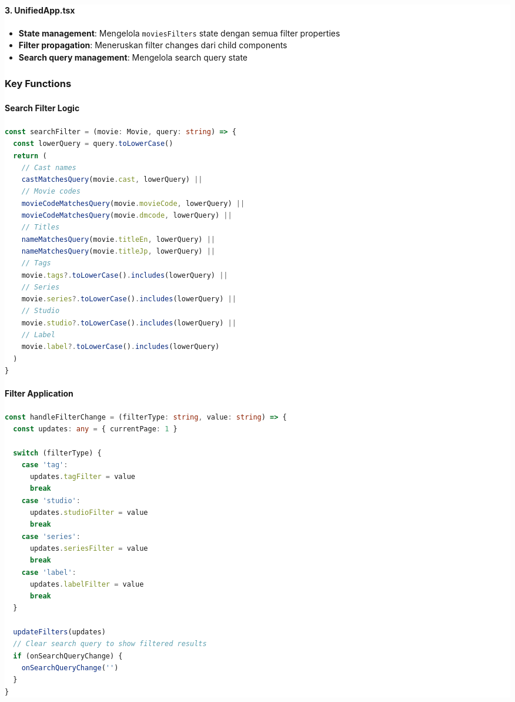 #### 3. UnifiedApp.tsx
- **State management**: Mengelola `moviesFilters` state dengan semua filter properties
- **Filter propagation**: Meneruskan filter changes dari child components
- **Search query management**: Mengelola search query state

### Key Functions

#### Search Filter Logic
```typescript
const searchFilter = (movie: Movie, query: string) => {
  const lowerQuery = query.toLowerCase()
  return (
    // Cast names
    castMatchesQuery(movie.cast, lowerQuery) ||
    // Movie codes
    movieCodeMatchesQuery(movie.movieCode, lowerQuery) ||
    movieCodeMatchesQuery(movie.dmcode, lowerQuery) ||
    // Titles
    nameMatchesQuery(movie.titleEn, lowerQuery) ||
    nameMatchesQuery(movie.titleJp, lowerQuery) ||
    // Tags
    movie.tags?.toLowerCase().includes(lowerQuery) ||
    // Series
    movie.series?.toLowerCase().includes(lowerQuery) ||
    // Studio
    movie.studio?.toLowerCase().includes(lowerQuery) ||
    // Label
    movie.label?.toLowerCase().includes(lowerQuery)
  )
}
```

#### Filter Application
```typescript
const handleFilterChange = (filterType: string, value: string) => {
  const updates: any = { currentPage: 1 }
  
  switch (filterType) {
    case 'tag':
      updates.tagFilter = value
      break
    case 'studio':
      updates.studioFilter = value
      break
    case 'series':
      updates.seriesFilter = value
      break
    case 'label':
      updates.labelFilter = value
      break
  }
  
  updateFilters(updates)
  // Clear search query to show filtered results
  if (onSearchQueryChange) {
    onSearchQueryChange('')
  }
}
```
